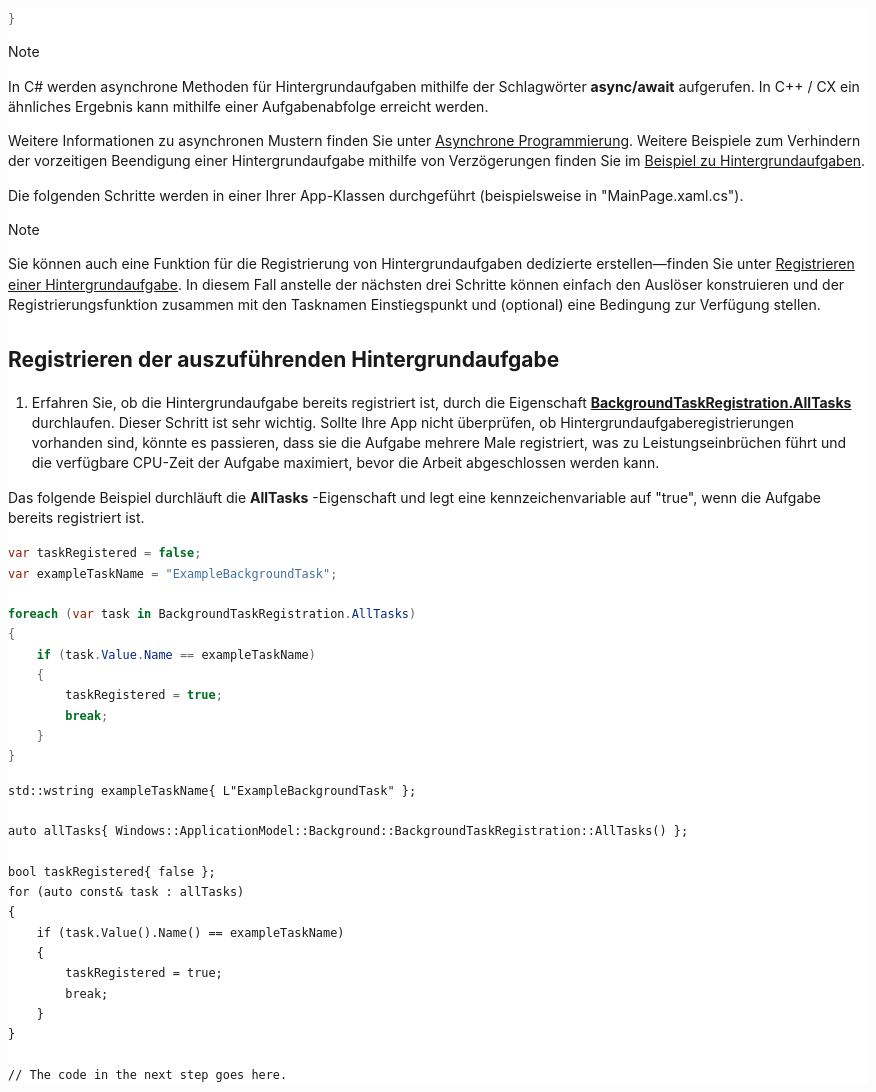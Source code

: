 ```cpp
}
```

> [!NOTE]
> In C# werden asynchrone Methoden für Hintergrundaufgaben mithilfe der Schlagwörter **async/await** aufgerufen. In C++ / CX ein ähnliches Ergebnis kann mithilfe einer Aufgabenabfolge erreicht werden.

Weitere Informationen zu asynchronen Mustern finden Sie unter [Asynchrone Programmierung](https://msdn.microsoft.com/library/windows/apps/mt187335). Weitere Beispiele zum Verhindern der vorzeitigen Beendigung einer Hintergrundaufgabe mithilfe von Verzögerungen finden Sie im [Beispiel zu Hintergrundaufgaben](http://go.microsoft.com/fwlink/p/?LinkId=618666).

Die folgenden Schritte werden in einer Ihrer App-Klassen durchgeführt (beispielsweise in "MainPage.xaml.cs").

> [!NOTE]
> Sie können auch eine Funktion für die Registrierung von Hintergrundaufgaben dedizierte erstellen&mdash;finden Sie unter [Registrieren einer Hintergrundaufgabe](register-a-background-task.md). In diesem Fall anstelle der nächsten drei Schritte können einfach den Auslöser konstruieren und der Registrierungsfunktion zusammen mit den Tasknamen Einstiegspunkt und (optional) eine Bedingung zur Verfügung stellen.

## <a name="register-the-background-task-to-run"></a>Registrieren der auszuführenden Hintergrundaufgabe

1.  Erfahren Sie, ob die Hintergrundaufgabe bereits registriert ist, durch die Eigenschaft [**BackgroundTaskRegistration.AllTasks**](https://msdn.microsoft.com/library/windows/apps/br224787) durchlaufen. Dieser Schritt ist sehr wichtig. Sollte Ihre App nicht überprüfen, ob Hintergrundaufgaberegistrierungen vorhanden sind, könnte es passieren, dass sie die Aufgabe mehrere Male registriert, was zu Leistungseinbrüchen führt und die verfügbare CPU-Zeit der Aufgabe maximiert, bevor die Arbeit abgeschlossen werden kann.

Das folgende Beispiel durchläuft die **AllTasks** -Eigenschaft und legt eine kennzeichenvariable auf "true", wenn die Aufgabe bereits registriert ist.

```csharp
var taskRegistered = false;
var exampleTaskName = "ExampleBackgroundTask";

foreach (var task in BackgroundTaskRegistration.AllTasks)
{
    if (task.Value.Name == exampleTaskName)
    {
        taskRegistered = true;
        break;
    }
}
```

```cppwinrt
std::wstring exampleTaskName{ L"ExampleBackgroundTask" };

auto allTasks{ Windows::ApplicationModel::Background::BackgroundTaskRegistration::AllTasks() };

bool taskRegistered{ false };
for (auto const& task : allTasks)
{
    if (task.Value().Name() == exampleTaskName)
    {
        taskRegistered = true;
        break;
    }
}

// The code in the next step goes here.
```